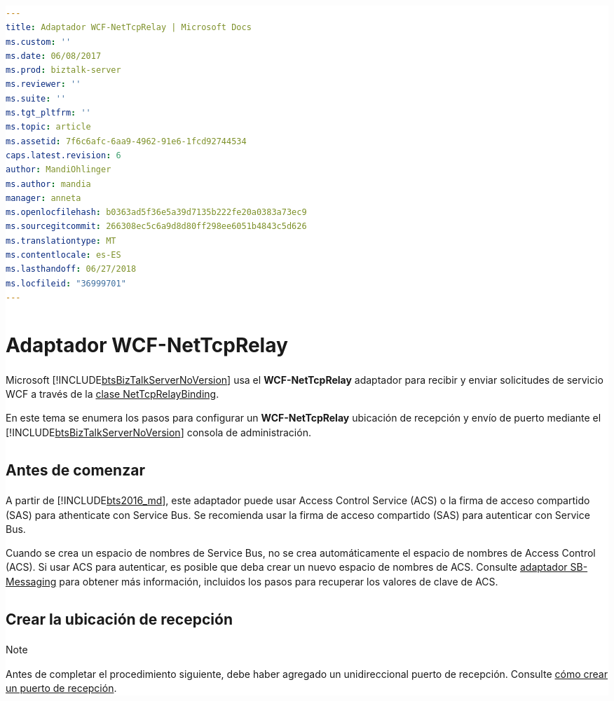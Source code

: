 ```yaml
---
title: Adaptador WCF-NetTcpRelay | Microsoft Docs
ms.custom: ''
ms.date: 06/08/2017
ms.prod: biztalk-server
ms.reviewer: ''
ms.suite: ''
ms.tgt_pltfrm: ''
ms.topic: article
ms.assetid: 7f6c6afc-6aa9-4962-91e6-1fcd92744534
caps.latest.revision: 6
author: MandiOhlinger
ms.author: mandia
manager: anneta
ms.openlocfilehash: b0363ad5f36e5a39d7135b222fe20a0383a73ec9
ms.sourcegitcommit: 266308ec5c6a9d8d80ff298ee6051b4843c5d626
ms.translationtype: MT
ms.contentlocale: es-ES
ms.lasthandoff: 06/27/2018
ms.locfileid: "36999701"
---
```

# <a name="wcf-nettcprelay-adapter"></a>Adaptador WCF-NetTcpRelay
Microsoft [!INCLUDE[btsBizTalkServerNoVersion](../includes/btsbiztalkservernoversion-md.md)] usa el **WCF-NetTcpRelay** adaptador para recibir y enviar solicitudes de servicio WCF a través de la [clase NetTcpRelayBinding](https://msdn.microsoft.com/library/azure/microsoft.servicebus.nettcprelaybinding.aspx).  

En este tema se enumera los pasos para configurar un **WCF-NetTcpRelay** ubicación de recepción y envío de puerto mediante el [!INCLUDE[btsBizTalkServerNoVersion](../includes/btsbiztalkservernoversion-md.md)] consola de administración.  

## <a name="before-you-begin"></a>Antes de comenzar

A partir de [!INCLUDE[bts2016_md](../includes/bts2016-md.md)], este adaptador puede usar Access Control Service (ACS) o la firma de acceso compartido (SAS) para athenticate con Service Bus. Se recomienda usar la firma de acceso compartido (SAS) para autenticar con Service Bus. 

Cuando se crea un espacio de nombres de Service Bus, no se crea automáticamente el espacio de nombres de Access Control (ACS). Si usar ACS para autenticar, es posible que deba crear un nuevo espacio de nombres de ACS. Consulte [adaptador SB-Messaging](../core/sb-messaging-adapter.md) para obtener más información, incluidos los pasos para recuperar los valores de clave de ACS.

## <a name="create-the-receive-location"></a>Crear la ubicación de recepción

> [!NOTE]
>  Antes de completar el procedimiento siguiente, debe haber agregado un unidireccional puerto de recepción. Consulte [cómo crear un puerto de recepción](../core/how-to-create-a-receive-port.md).  

